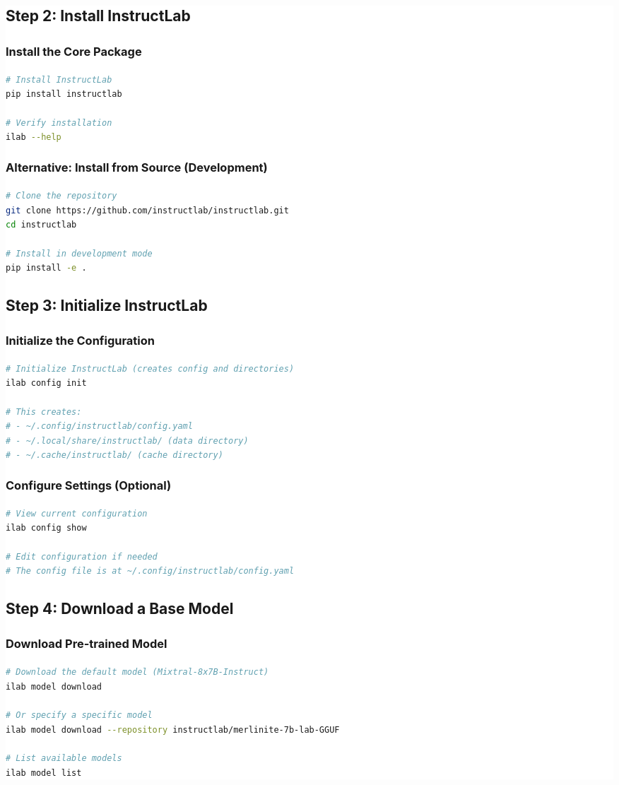 ## Step 2: Install InstructLab

### Install the Core Package
```bash
# Install InstructLab
pip install instructlab

# Verify installation
ilab --help
```

### Alternative: Install from Source (Development)
```bash
# Clone the repository
git clone https://github.com/instructlab/instructlab.git
cd instructlab

# Install in development mode
pip install -e .
```

## Step 3: Initialize InstructLab

### Initialize the Configuration
```bash
# Initialize InstructLab (creates config and directories)
ilab config init

# This creates:
# - ~/.config/instructlab/config.yaml
# - ~/.local/share/instructlab/ (data directory)
# - ~/.cache/instructlab/ (cache directory)
```

### Configure Settings (Optional)
```bash
# View current configuration
ilab config show

# Edit configuration if needed
# The config file is at ~/.config/instructlab/config.yaml
```

## Step 4: Download a Base Model

### Download Pre-trained Model
```bash
# Download the default model (Mixtral-8x7B-Instruct)
ilab model download

# Or specify a specific model
ilab model download --repository instructlab/merlinite-7b-lab-GGUF

# List available models
ilab model list
```
